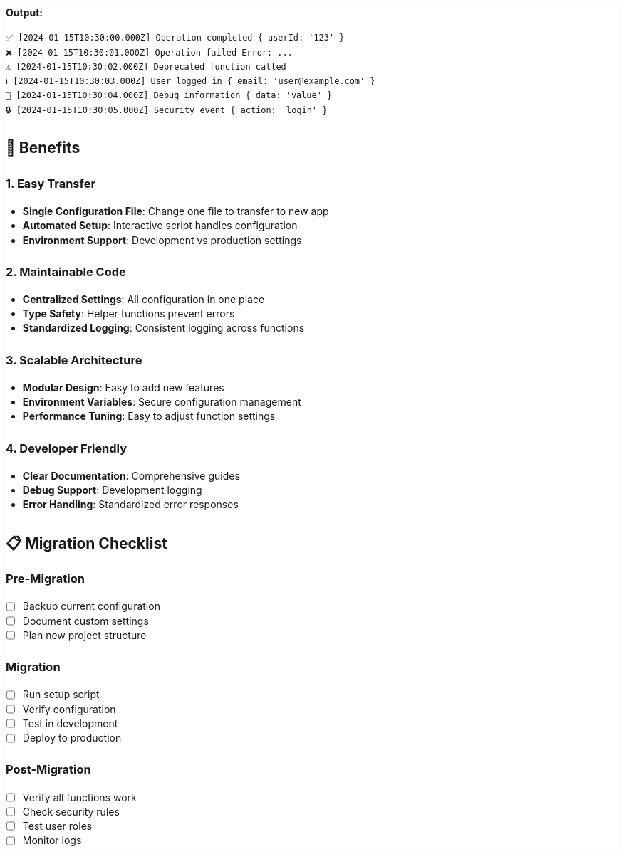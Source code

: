 **Output:**
```
✅ [2024-01-15T10:30:00.000Z] Operation completed { userId: '123' }
❌ [2024-01-15T10:30:01.000Z] Operation failed Error: ...
⚠️ [2024-01-15T10:30:02.000Z] Deprecated function called
ℹ️ [2024-01-15T10:30:03.000Z] User logged in { email: 'user@example.com' }
🔧 [2024-01-15T10:30:04.000Z] Debug information { data: 'value' }
🔒 [2024-01-15T10:30:05.000Z] Security event { action: 'login' }
```

## 🎯 **Benefits**

### **1. Easy Transfer**
- **Single Configuration File**: Change one file to transfer to new app
- **Automated Setup**: Interactive script handles configuration
- **Environment Support**: Development vs production settings

### **2. Maintainable Code**
- **Centralized Settings**: All configuration in one place
- **Type Safety**: Helper functions prevent errors
- **Standardized Logging**: Consistent logging across functions

### **3. Scalable Architecture**
- **Modular Design**: Easy to add new features
- **Environment Variables**: Secure configuration management
- **Performance Tuning**: Easy to adjust function settings

### **4. Developer Friendly**
- **Clear Documentation**: Comprehensive guides
- **Debug Support**: Development logging
- **Error Handling**: Standardized error responses

## 📋 **Migration Checklist**

### **Pre-Migration**
- [ ] Backup current configuration
- [ ] Document custom settings
- [ ] Plan new project structure

### **Migration**
- [ ] Run setup script
- [ ] Verify configuration
- [ ] Test in development
- [ ] Deploy to production

### **Post-Migration**
- [ ] Verify all functions work
- [ ] Check security rules
- [ ] Test user roles
- [ ] Monitor logs
